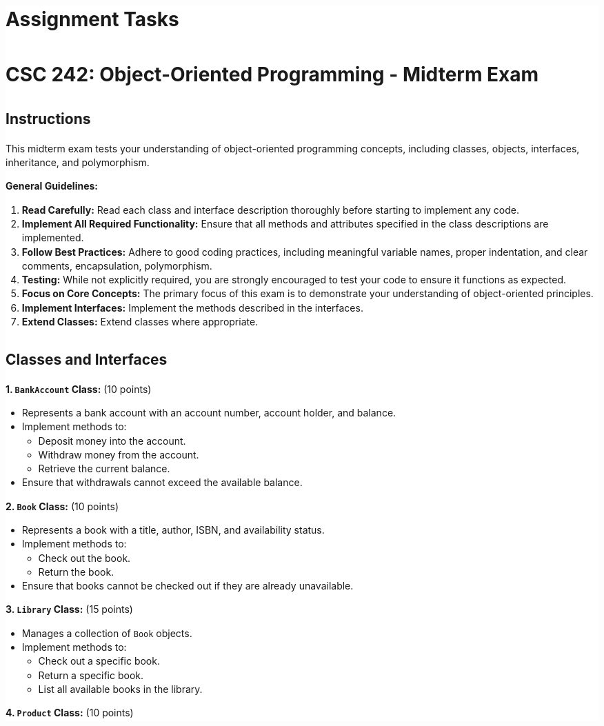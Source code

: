 # Assignment Tasks
# CSC 242: Object-Oriented Programming - Midterm Exam

## Instructions

This midterm exam tests your understanding of object-oriented programming concepts, including classes, objects, interfaces, inheritance, and polymorphism.

**General Guidelines:**

1.  **Read Carefully:** Read each class and interface description thoroughly before starting to implement any code.
2.  **Implement All Required Functionality:** Ensure that all methods and attributes specified in the class descriptions are implemented.
3.  **Follow Best Practices:** Adhere to good coding practices, including meaningful variable names, proper indentation, and clear comments, encapsulation, polymorphism.
4.  **Testing:** While not explicitly required, you are strongly encouraged to test your code to ensure it functions as expected.
5.  **Focus on Core Concepts:** The primary focus of this exam is to demonstrate your understanding of object-oriented principles.
6.  **Implement Interfaces:** Implement the methods described in the interfaces.
7.  **Extend Classes:** Extend classes where appropriate.

## Classes and Interfaces

**1. `BankAccount` Class:** (10 points)

* Represents a bank account with an account number, account holder, and balance.
* Implement methods to:
    * Deposit money into the account.
    * Withdraw money from the account.
    * Retrieve the current balance.
* Ensure that withdrawals cannot exceed the available balance.

**2. `Book` Class:** (10 points)

* Represents a book with a title, author, ISBN, and availability status.
* Implement methods to:
    * Check out the book.
    * Return the book.
* Ensure that books cannot be checked out if they are already unavailable.

**3. `Library` Class:** (15 points)

* Manages a collection of `Book` objects.
* Implement methods to:
    * Check out a specific book.
    * Return a specific book.
    * List all available books in the library.

**4. `Product` Class:** (10 points)
